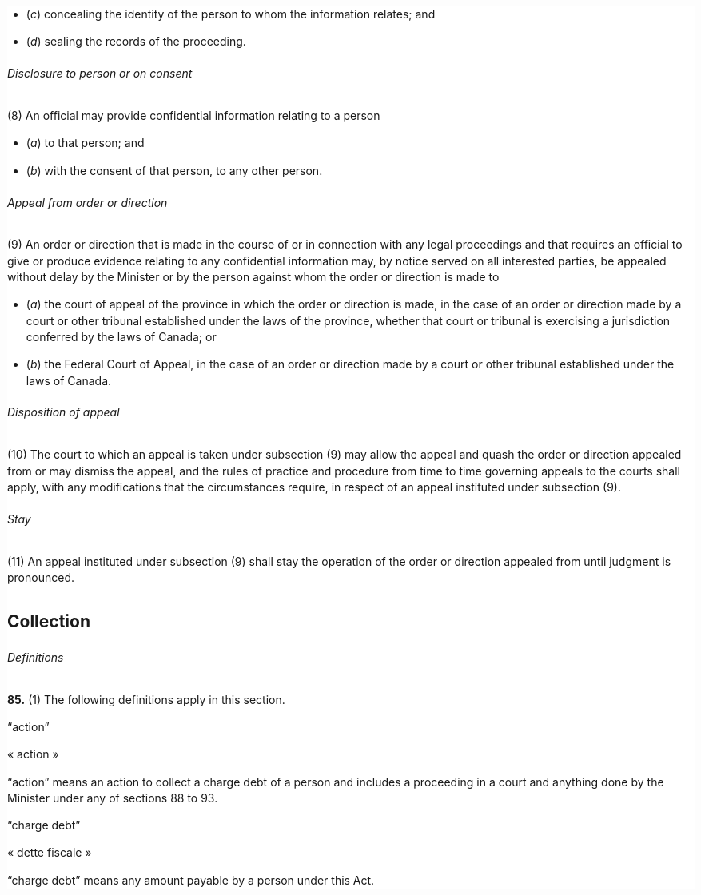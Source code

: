   * (_c_) concealing the identity of the person to whom the information relates; and

  * (_d_) sealing the records of the proceeding.

###### Disclosure to person or on consent

(8) An official may provide confidential information relating to a person

  * (_a_) to that person; and

  * (_b_) with the consent of that person, to any other person.

###### Appeal from order or direction

(9) An order or direction that is made in the course of or in connection with any legal proceedings and that requires an official to give or produce evidence relating to any confidential information may, by notice served on all interested parties, be appealed without delay by the Minister or by the person against whom the order or direction is made to

  * (_a_) the court of appeal of the province in which the order or direction is made, in the case of an order or direction made by a court or other tribunal established under the laws of the province, whether that court or tribunal is exercising a jurisdiction conferred by the laws of Canada; or

  * (_b_) the Federal Court of Appeal, in the case of an order or direction made by a court or other tribunal established under the laws of Canada.

###### Disposition of appeal

(10) The court to which an appeal is taken under subsection (9) may allow the appeal and quash the order or direction appealed from or may dismiss the appeal, and the rules of practice and procedure from time to time governing appeals to the courts shall apply, with any modifications that the circumstances require, in respect of an appeal instituted under subsection (9).

###### Stay

(11) An appeal instituted under subsection (9) shall stay the operation of the order or direction appealed from until judgment is pronounced.

## Collection

###### Definitions

**85.** (1) The following definitions apply in this section.

“action”

« action »

    

“action” means an action to collect a charge debt of a person and includes a proceeding in a court and anything done by the Minister under any of sections 88 to 93.

“charge debt”

« dette fiscale »

    

“charge debt” means any amount payable by a person under this Act.
